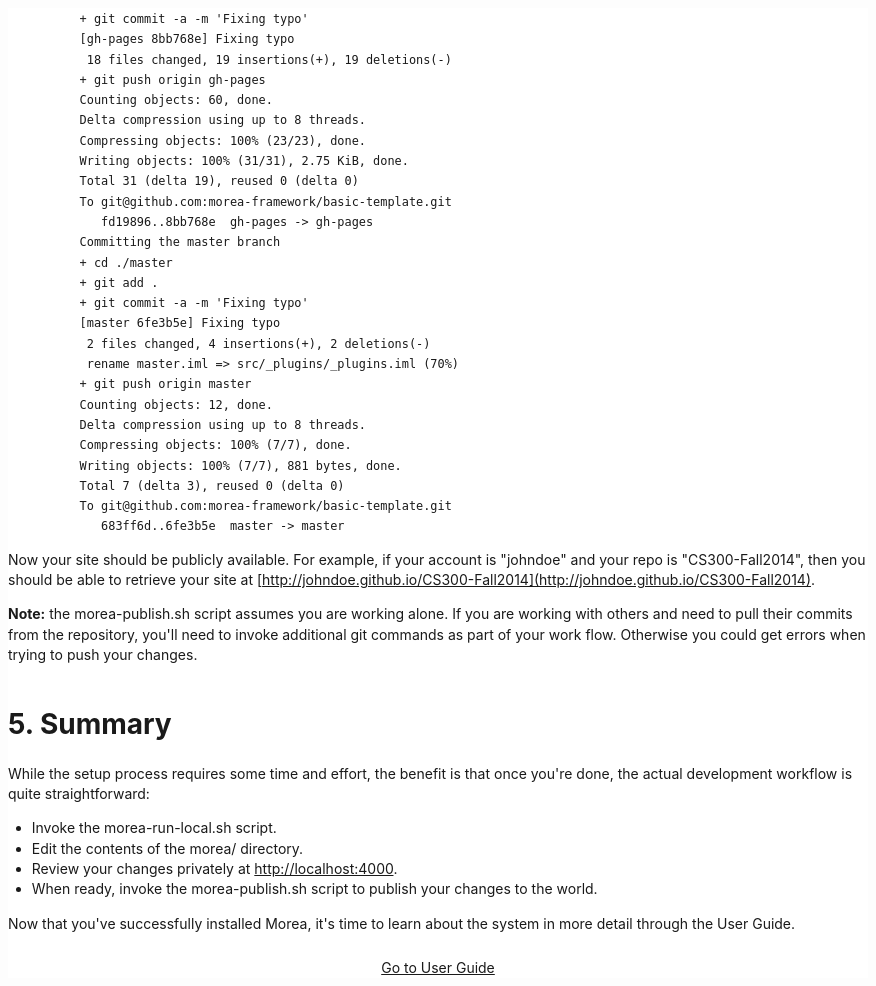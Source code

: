               + git commit -a -m 'Fixing typo'
              [gh-pages 8bb768e] Fixing typo
               18 files changed, 19 insertions(+), 19 deletions(-)
              + git push origin gh-pages
              Counting objects: 60, done.
              Delta compression using up to 8 threads.
              Compressing objects: 100% (23/23), done.
              Writing objects: 100% (31/31), 2.75 KiB, done.
              Total 31 (delta 19), reused 0 (delta 0)
              To git@github.com:morea-framework/basic-template.git
                 fd19896..8bb768e  gh-pages -> gh-pages
              Committing the master branch
              + cd ./master
              + git add .
              + git commit -a -m 'Fixing typo'
              [master 6fe3b5e] Fixing typo
               2 files changed, 4 insertions(+), 2 deletions(-)
               rename master.iml => src/_plugins/_plugins.iml (70%)
              + git push origin master
              Counting objects: 12, done.
              Delta compression using up to 8 threads.
              Compressing objects: 100% (7/7), done.
              Writing objects: 100% (7/7), 881 bytes, done.
              Total 7 (delta 3), reused 0 (delta 0)
              To git@github.com:morea-framework/basic-template.git
                 683ff6d..6fe3b5e  master -> master

Now your site should be publicly available.  For example, if your account is "johndoe" and your repo is "CS300-Fall2014", then you should be able to retrieve your site at [http://johndoe.github.io/CS300-Fall2014](http://johndoe.github.io/CS300-Fall2014). 

**Note:** the morea-publish.sh script assumes you are working alone. If you are working with others and need to pull their commits from the repository, you'll need to invoke additional git commands as part of your work flow.  Otherwise you could get errors when trying to push your changes.

# 5. Summary

While the setup process requires some time and effort, the benefit is that once you're done, the actual development workflow is quite straightforward:

* Invoke the morea-run-local.sh script.
* Edit the contents of the morea/ directory.
* Review your changes privately at [http://localhost:4000](http://localhost:4000).
* When ready, invoke the morea-publish.sh script to publish your changes to the world.

Now that you've successfully installed Morea, it's time to learn about the system in more detail through the User Guide.


<p style="text-align: center; padding-top: 10px">
  <a href="/userguide.html" class="btn btn-primary btn-md" role="button">Go to User Guide <span class="glyphicon glyphicon-chevron-right"></span> </a>
</p>








